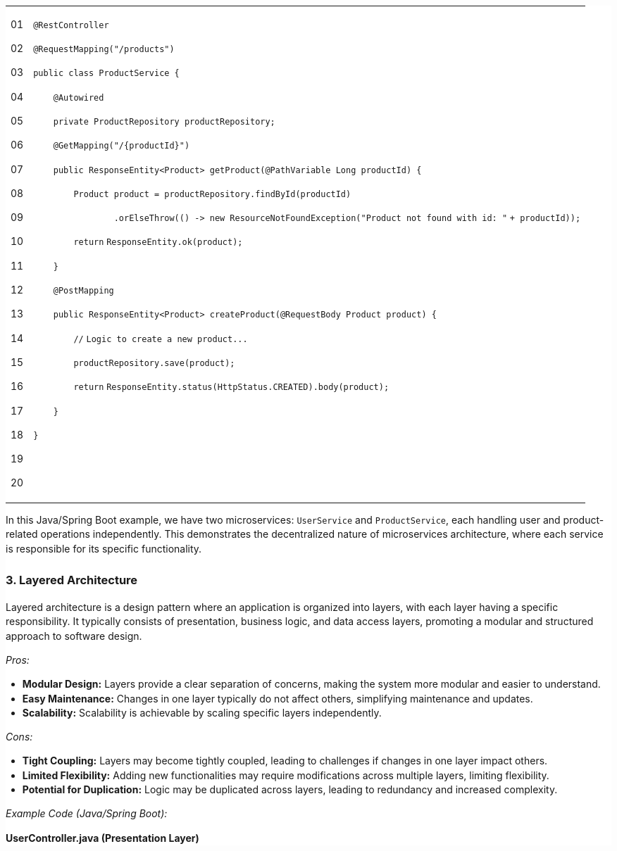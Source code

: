 <table><tbody><tr><td><p>01</p><p>02</p><p>03</p><p>04</p><p>05</p><p>06</p><p>07</p><p>08</p><p>09</p><p>10</p><p>11</p><p>12</p><p>13</p><p>14</p><p>15</p><p>16</p><p>17</p><p>18</p><p>19</p><p>20</p></td><td><div><p><code>@RestController</code></p><p><code>@RequestMapping(</code><code>"/products"</code><code>)</code></p><p><code>public class ProductService {</code></p><p><code>&nbsp;&nbsp;&nbsp;&nbsp;</code><code>@Autowired</code></p><p><code>&nbsp;&nbsp;&nbsp;&nbsp;</code><code>private ProductRepository productRepository;</code></p><p><code>&nbsp;&nbsp;&nbsp;&nbsp;</code><code>@GetMapping(</code><code>"/{productId}"</code><code>)</code></p><p><code>&nbsp;&nbsp;&nbsp;&nbsp;</code><code>public ResponseEntity&lt;Product&gt; getProduct(@PathVariable Long productId) {</code></p><p><code>&nbsp;&nbsp;&nbsp;&nbsp;&nbsp;&nbsp;&nbsp;&nbsp;</code><code>Product product = productRepository.findById(productId)</code></p><p><code>&nbsp;&nbsp;&nbsp;&nbsp;&nbsp;&nbsp;&nbsp;&nbsp;&nbsp;&nbsp;&nbsp;&nbsp;&nbsp;&nbsp;&nbsp;&nbsp;</code><code>.orElseThrow(() -&gt; new ResourceNotFoundException(</code><code>"Product not found with id: "</code> <code>+ productId));</code></p><p><code>&nbsp;&nbsp;&nbsp;&nbsp;&nbsp;&nbsp;&nbsp;&nbsp;</code><code>return</code> <code>ResponseEntity.ok(product);</code></p><p><code>&nbsp;&nbsp;&nbsp;&nbsp;</code><code>}</code></p><p><code>&nbsp;&nbsp;&nbsp;&nbsp;</code><code>@PostMapping</code></p><p><code>&nbsp;&nbsp;&nbsp;&nbsp;</code><code>public ResponseEntity&lt;Product&gt; createProduct(@RequestBody Product product) {</code></p><p><code>&nbsp;&nbsp;&nbsp;&nbsp;&nbsp;&nbsp;&nbsp;&nbsp;</code><code>//</code> <code>Logic to create a new product...</code></p><p><code>&nbsp;&nbsp;&nbsp;&nbsp;&nbsp;&nbsp;&nbsp;&nbsp;</code><code>productRepository.save(product);</code></p><p><code>&nbsp;&nbsp;&nbsp;&nbsp;&nbsp;&nbsp;&nbsp;&nbsp;</code><code>return</code> <code>ResponseEntity.status(HttpStatus.CREATED).body(product);</code></p><p><code>&nbsp;&nbsp;&nbsp;&nbsp;</code><code>}</code></p><p><code>}</code></p></div></td></tr></tbody></table>

In this Java/Spring Boot example, we have two microservices: `UserService` and `ProductService`, each handling user and product-related operations independently. This demonstrates the decentralized nature of microservices architecture, where each service is responsible for its specific functionality.

### 3\. Layered Architecture

Layered architecture is a design pattern where an application is organized into layers, with each layer having a specific responsibility. It typically consists of presentation, business logic, and data access layers, promoting a modular and structured approach to software design.

_Pros:_

-   **Modular Design:** Layers provide a clear separation of concerns, making the system more modular and easier to understand.
-   **Easy Maintenance:** Changes in one layer typically do not affect others, simplifying maintenance and updates.
-   **Scalability:** Scalability is achievable by scaling specific layers independently.

_Cons:_

-   **Tight Coupling:** Layers may become tightly coupled, leading to challenges if changes in one layer impact others.
-   **Limited Flexibility:** Adding new functionalities may require modifications across multiple layers, limiting flexibility.
-   **Potential for Duplication:** Logic may be duplicated across layers, leading to redundancy and increased complexity.

_Example Code (Java/Spring Boot):_

**UserController.java (Presentation Layer)**
